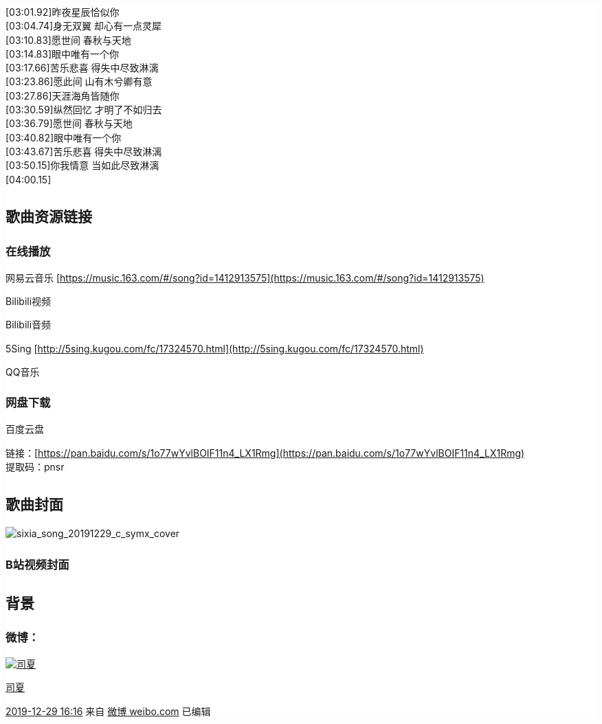 [03:01.92]昨夜星辰恰似你  
[03:04.74]身无双翼 却心有一点灵犀  
[03:10.83]愿世间 春秋与天地  
[03:14.83]眼中唯有一个你  
[03:17.66]苦乐悲喜 得失中尽致淋漓  
[03:23.86]愿此间 山有木兮卿有意  
[03:27.86]天涯海角皆随你  
[03:30.59]纵然回忆 才明了不如归去  
[03:36.79]愿世间 春秋与天地  
[03:40.82]眼中唯有一个你  
[03:43.67]苦乐悲喜 得失中尽致淋漓  
[03:50.15]你我情意 当如此尽致淋漓  
[04:00.15]  

## 歌曲资源链接    

###  在线播放  

网易云音乐   [https://music.163.com/#/song?id=1412913575](https://music.163.com/#/song?id=1412913575)

Bilibili视频   

Bilibili音频    

5Sing   [http://5sing.kugou.com/fc/17324570.html](http://5sing.kugou.com/fc/17324570.html)

QQ音乐   

### 网盘下载  

百度云盘    

链接：[https://pan.baidu.com/s/1o77wYvlBOIF11n4_LX1Rmg](https://pan.baidu.com/s/1o77wYvlBOIF11n4_LX1Rmg)   
提取码：pnsr

## 歌曲封面  

![sixia_song_20191229_c_symx_cover](..\sixia_songs\sixia_song_20191229_c_symx\sixia_song_20191229_c_symx_cover.jpg)  

### B站视频封面   

## 背景    

### 微博：    

[![司夏](..\sixia_songs\avatar\20200217_avatar_wb.jpg)](https://weibo.com/arielmelody)    

[司夏](https://weibo.com/arielmelody)  

[2019-12-29 16:16](https://weibo.com/1764019441/In1r7py3H?from=page_1004061764019441_profile&wvr=6&mod=weibotime) 来自 [微博 weibo.com](https://app.weibo.com/t/feed/6vtZb0) 已编辑  
